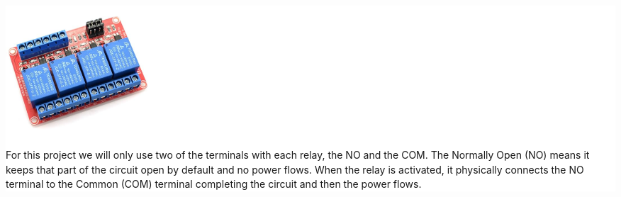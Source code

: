 <IMG ALT="4-channel relay" SRC="./media/control-unit/relay.png" WIDTH="200" />
<BR><BR>
For this project we will only use two of the terminals with each relay, the NO and the COM. The Normally Open (NO) means it keeps that part of the circuit open by default and no power flows. When the relay is activated, it physically connects the NO terminal to the Common (COM) terminal completing the circuit and then the power flows.